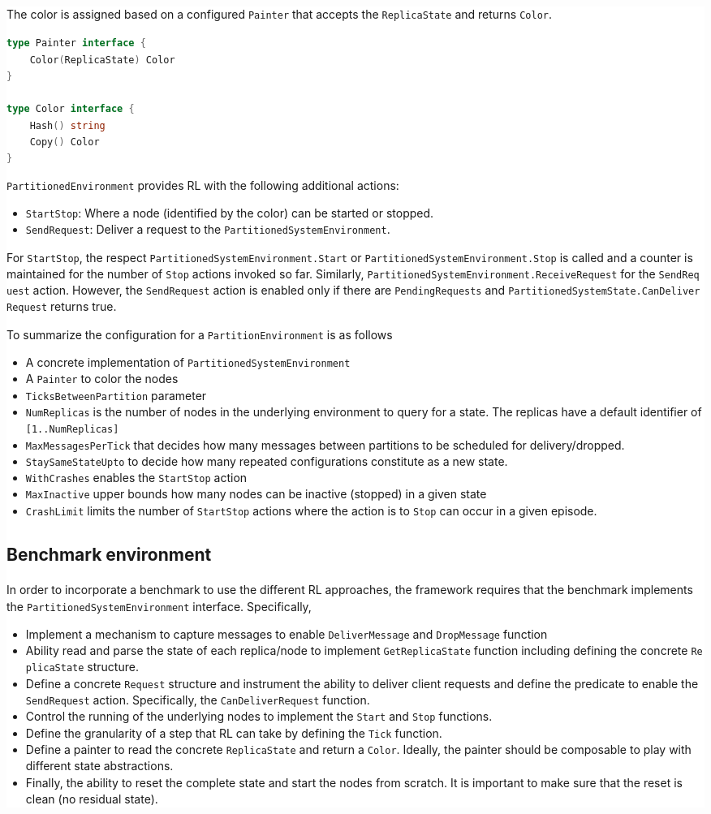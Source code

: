 The color is assigned based on a configured `Painter` that accepts the `ReplicaState` and returns `Color`.

``` go
type Painter interface {
    Color(ReplicaState) Color
}

type Color interface {
    Hash() string
    Copy() Color
}
```

`PartitionedEnvironment` provides RL with the following additional actions:

- `StartStop`: Where a node (identified by the color) can be started or stopped.
- `SendRequest`: Deliver a request to the `PartitionedSystemEnvironment`.

For `StartStop`, the respect `PartitionedSystemEnvironment.Start` or `PartitionedSystemEnvironment.Stop` is called and a counter is maintained for the number of `Stop` actions invoked so far. Similarly, `PartitionedSystemEnvironment.ReceiveRequest` for the `SendRequest` action. However, the `SendRequest` action is enabled only if there are `PendingRequests` and `PartitionedSystemState.CanDeliverRequest` returns true.

To summarize the configuration for a `PartitionEnvironment` is as follows

- A concrete implementation of `PartitionedSystemEnvironment`
- A `Painter` to color the nodes
- `TicksBetweenPartition` parameter
- `NumReplicas` is the number of nodes in the underlying environment to query for a state. The replicas have a default identifier of `[1..NumReplicas]`
- `MaxMessagesPerTick` that decides how many messages between partitions to be scheduled for delivery/dropped.
- `StaySameStateUpto` to decide how many repeated configurations constitute as a new state.
- `WithCrashes` enables the `StartStop` action
- `MaxInactive` upper bounds how many nodes can be inactive (stopped) in a given state
- `CrashLimit` limits the number of `StartStop` actions where the action is to `Stop` can occur in a given episode.

## Benchmark environment

In order to incorporate a benchmark to use the different RL approaches, the framework requires that the benchmark implements the `PartitionedSystemEnvironment` interface. Specifically,

- Implement a mechanism to capture messages to enable `DeliverMessage` and `DropMessage` function
- Ability read and parse the state of each replica/node to implement `GetReplicaState` function including defining the concrete `ReplicaState` structure.
- Define a concrete `Request` structure and instrument the ability to deliver client requests and define the predicate to enable the `SendRequest` action. Specifically, the `CanDeliverRequest` function.
- Control the running of the underlying nodes to implement the `Start` and `Stop` functions.
- Define the granularity of a step that RL can take by defining the `Tick` function.
- Define a painter to read the concrete `ReplicaState` and return a `Color`. Ideally, the painter should be composable to play with different state abstractions.
- Finally, the ability to reset the complete state and start the nodes from scratch. It is important to make sure that the reset is clean (no residual state).
